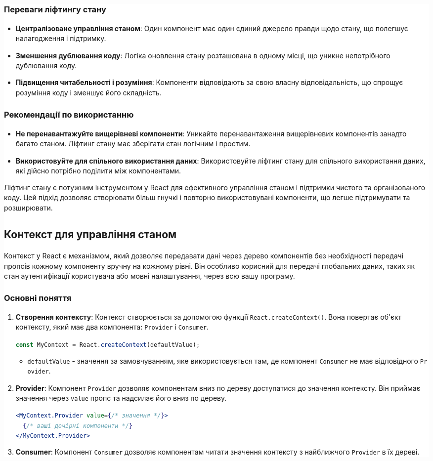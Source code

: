 ### Переваги ліфтингу стану

- **Централізоване управління станом**: Один компонент має один єдиний джерело правди щодо стану, що полегшує налагодження і підтримку.

- **Зменшення дублювання коду**: Логіка оновлення стану розташована в одному місці, що уникне непотрібного дублювання коду.

- **Підвищення читабельності і розуміння**: Компоненти відповідають за свою власну відповідальність, що спрощує розуміння коду і зменшує його складність.

### Рекомендації по використанню

- **Не перенавантажуйте вищерівневі компоненти**: Уникайте перенавантаження вищерівневих компонентів занадто багато станом. Ліфтинг стану має зберігати стан логічним і простим.

- **Використовуйте для спільного використання даних**: Використовуйте ліфтинг стану для спільного використання даних, які дійсно потрібно поділити між компонентами.

Ліфтинг стану є потужним інструментом у React для ефективного управління станом і підтримки чистого та організованого коду. Цей підхід дозволяє створювати більш гнучкі і повторно використовувані компоненти, що легше підтримувати та розширювати.

## Контекст для управління станом
Контекст у React є механізмом, який дозволяє передавати дані через дерево компонентів без необхідності передачі пропсів кожному компоненту вручну на кожному рівні. Він особливо корисний для передачі глобальних даних, таких як стан аутентифікації користувача або мовні налаштування, через всю вашу програму.

### Основні поняття

1. **Створення контексту**:
   Контекст створюється за допомогою функції `React.createContext()`. Вона повертає об'єкт контексту, який має два компонента: `Provider` і `Consumer`.

   ```jsx
   const MyContext = React.createContext(defaultValue);
   ```

   - `defaultValue` - значення за замовчуванням, яке використовується там, де компонент `Consumer` не має відповідного `Provider`.

2. **Provider**:
   Компонент `Provider` дозволяє компонентам вниз по дереву доступатися до значення контексту. Він приймає значення через `value` пропс та надсилає його вниз по дереву.

   ```jsx
   <MyContext.Provider value={/* значення */}>
     {/* ваші дочірні компоненти */}
   </MyContext.Provider>
   ```

3. **Consumer**:
   Компонент `Consumer` дозволяє компонентам читати значення контексту з найближчого `Provider` в їх дереві.

